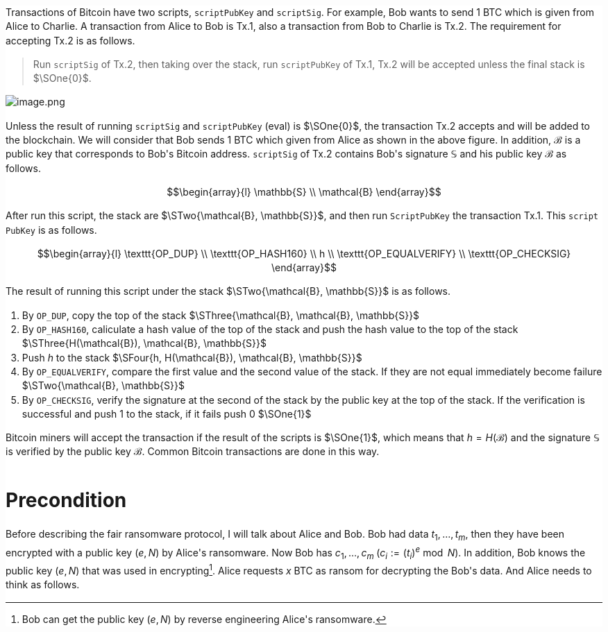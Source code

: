 Transactions of Bitcoin have two scripts, `scriptPubKey` and `scriptSig`. For example, Bob wants to send 1 BTC which is given from Alice to Charlie. A transaction from Alice to Bob is $\textrm{Tx.1}$, also a transaction from Bob to Charlie is $\textrm{Tx.2}$. The requirement for accepting $\textrm{Tx.2}$ is as follows.

> Run `scriptSig` of $\textrm{Tx.2}$, then taking over the stack, run `scriptPubKey` of $\textrm{Tx.1}$, $\textrm{Tx.2}$ will be accepted unless the final stack is $\SOne{0}$. 

<img width="1039" alt="image.png" src="https://qiita-image-store.s3.amazonaws.com/0/10815/51d89290-be15-09ea-4953-3d6682f7bab3.png">

Unless the result of running `scriptSig` and `scriptPubKey` (eval) is $\SOne{0}$, the transaction $\textrm{Tx.2}$ accepts and will be added to the blockchain. We will consider that Bob sends 1 BTC which given from Alice as shown in the above figure. In addition, $\mathcal{B}$ is a public key that corresponds to Bob's Bitcoin address. `scriptSig` of $\textrm{Tx.2}$ contains Bob's signature $\mathbb{S}$ and his public key $\mathcal{B}$ as follows.

```math
\begin{array}{l}
\mathbb{S} \\
\mathcal{B}
\end{array}
```

After run this script, the stack are $\STwo{\mathcal{B}, \mathbb{S}}$, and then run `ScriptPubKey` the transaction $\textrm{Tx.1}$. This `scriptPubKey` is as follows.

```math
\begin{array}{l}
\texttt{OP_DUP} \\
\texttt{OP_HASH160} \\
h \\
\texttt{OP_EQUALVERIFY} \\
\texttt{OP_CHECKSIG}
\end{array}
```

The result of running this script under the stack $\STwo{\mathcal{B}, \mathbb{S}}$ is as follows.

1. By $\texttt{OP_DUP}$, copy the top of the stack $\SThree{\mathcal{B}, \mathcal{B}, \mathbb{S}}$
2. By $\texttt{OP_HASH160}$, caliculate a hash value of the top of the stack and push the hash value to the top of the stack $\SThree{H(\mathcal{B}), \mathcal{B}, \mathbb{S}}$
3. Push $h$ to the stack $\SFour{h, H(\mathcal{B}), \mathcal{B}, \mathbb{S}}$
4. By $\texttt{OP_EQUALVERIFY}$, compare the first value and the second value of the stack. If they are not equal immediately become failure $\STwo{\mathcal{B}, \mathbb{S}}$
5. By $\texttt{OP_CHECKSIG}$, verify the signature at the second of the stack by the public key at the top of the stack. If the verification is successful and push $1$ to the stack, if it fails push $0$ $\SOne{1}$ 

Bitcoin miners will accept the transaction if the result of the scripts is $\SOne{1}$, which means that $h = H(\mathcal{B})$ and the signature $\mathbb{S}$ is verified by the public key $\mathcal{B}$. Common Bitcoin transactions are done in this way.

# Precondition

Before describing the fair ransomware protocol, I will talk about Alice and Bob. Bob had data $t_1, \dots, t_m$, then they have been encrypted with a public key $(e, N)$ by Alice's ransomware. Now Bob has $c_1, \dots, c_m \; (c_i := (t_i)^e \bmod N)$. In addition, Bob knows the public key $(e, N)$ that was used in encrypting[^why_he_know]. Alice requests $x$ BTC as ransom for decrypting the Bob's data.
And Alice needs to think as follows.


[^why_he_know]: Bob can get the public key $(e, N)$ by reverse engineering Alice's ransomware.
